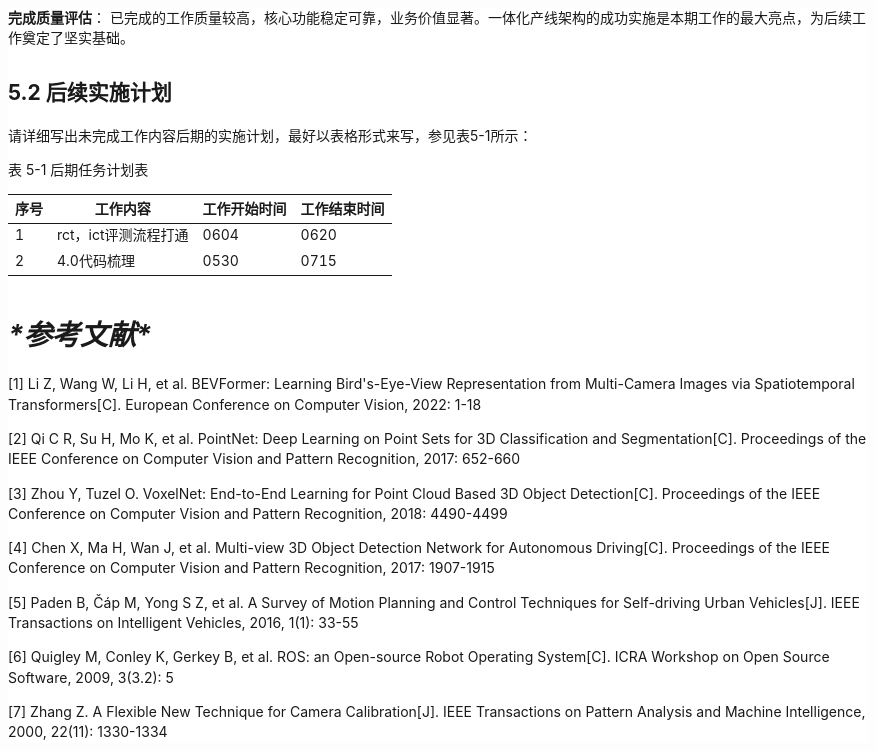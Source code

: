 **完成质量评估**：
已完成的工作质量较高，核心功能稳定可靠，业务价值显著。一体化产线架构的成功实施是本期工作的最大亮点，为后续工作奠定了坚实基础。

   ## **5.2** **后续实施计划**

   请详细写出未完成工作内容后期的实施计划，最好以表格形式来写，参见表5-1所示：

   表 5-1  后期任务计划表

| 序号 | 工作内容             | 工作开始时间 | 工作结束时间 |
| ---- | -------------------- | ------------ | ------------ |
| 1    | rct，ict评测流程打通 | 0604         | 0620         |
| 2    | 4.0代码梳理          | 0530         | 0715         |

   

# ***\*参考文献\****

[1] Li Z, Wang W, Li H, et al. BEVFormer: Learning Bird's-Eye-View Representation from Multi-Camera Images via Spatiotemporal Transformers[C]. European Conference on Computer Vision, 2022: 1-18

[2] Qi C R, Su H, Mo K, et al. PointNet: Deep Learning on Point Sets for 3D Classification and Segmentation[C]. Proceedings of the IEEE Conference on Computer Vision and Pattern Recognition, 2017: 652-660

[3] Zhou Y, Tuzel O. VoxelNet: End-to-End Learning for Point Cloud Based 3D Object Detection[C]. Proceedings of the IEEE Conference on Computer Vision and Pattern Recognition, 2018: 4490-4499

[4] Chen X, Ma H, Wan J, et al. Multi-view 3D Object Detection Network for Autonomous Driving[C]. Proceedings of the IEEE Conference on Computer Vision and Pattern Recognition, 2017: 1907-1915

[5] Paden B, Čáp M, Yong S Z, et al. A Survey of Motion Planning and Control Techniques for Self-driving Urban Vehicles[J]. IEEE Transactions on Intelligent Vehicles, 2016, 1(1): 33-55

[6] Quigley M, Conley K, Gerkey B, et al. ROS: an Open-source Robot Operating System[C]. ICRA Workshop on Open Source Software, 2009, 3(3.2): 5

[7] Zhang Z. A Flexible New Technique for Camera Calibration[J]. IEEE Transactions on Pattern Analysis and Machine Intelligence, 2000, 22(11): 1330-1334
